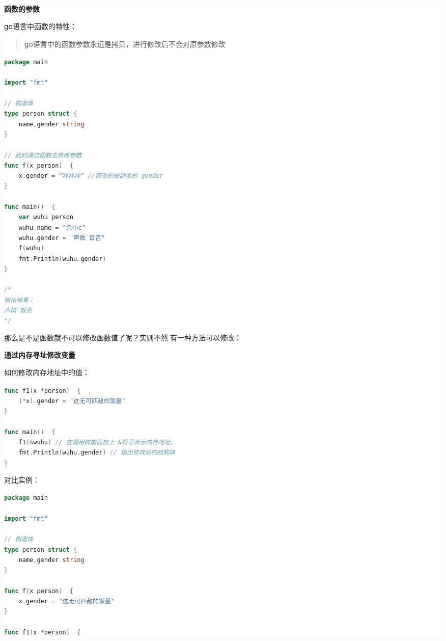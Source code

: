 **函数的参数**

go语言中函数的特性：

> go语言中的函数参数永远是拷贝，进行修改后不会对原参数修改

```go
package main

import "fmt"

// 构造体
type person struct {
	name,gender string
}

// 此时通过函数去修改参数
func f(x person)  {
	x.gender = "冲冲冲" //修改的是副本的 gender
}

func main()  {
	var wuhu person
	wuhu.name = "余小c"
	wuhu.gender = "声微`饭否"
	f(wuhu)
	fmt.Println(wuhu.gender)
}

/*
输出结果：
声微`饭否
*/
```

那么是不是函数就不可以修改函数值了呢？实则不然 有一种方法可以修改：

**通过内存寻址修改变量**

如何修改内存地址中的值：
```go
func f1(x *person)  {
	(*x).gender = "这无可匹敌的饭量"
}

func main()  {
	f1(&wuhu) // 在调用时前面加上 &符号表示内存地址。
	fmt.Println(wuhu.gender) // 输出修改后的结构体
}
```

对比实例：

```go
package main

import "fmt"

// 构造体
type person struct {
	name,gender string
}

func f(x person)  {
	x.gender = "这无可匹敌的饭量"
}

func f1(x *person)  {
```
